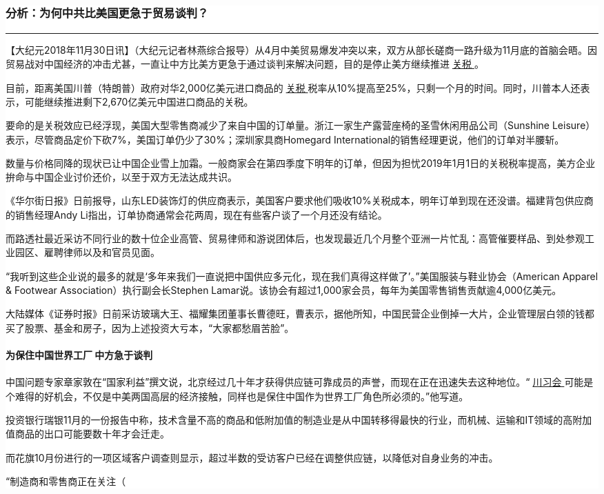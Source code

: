 ### 分析：为何中共比美国更急于贸易谈判？
------------------------

<p>
 【大纪元2018年11月30日讯】（大纪元记者林燕综合报导）从4月中美贸易爆发冲突以来，双方从部长磋商一路升级为11月底的首脑会晤。因贸易战对中国经济的冲击尤甚，一直让中方比美方更急于通过谈判来解决问题，目的是停止美方继续推进
 <a href="http://www.epochtimes.com/gb/tag/%E5%85%B3%E7%A8%8E.html">
  关税
 </a>
 。
</p>
<p>
 目前，距离美国川普（特朗普）政府对华2,000亿美元进口商品的
 <a href="http://www.epochtimes.com/gb/tag/%E5%85%B3%E7%A8%8E.html">
  关税
 </a>
 税率从10%提高至25%，只剩一个月的时间。同时，川普本人还表示，可能继续推进剩下2,670亿美元中国进口商品的关税。
</p>
<p>
 要命的是关税效应已经浮现，美国大型零售商减少了来自中国的订单量。浙江一家生产露营座椅的圣雪休闲用品公司（Sunshine Leisure）表示，尽管商品定价下砍7%，美国订单仍少了30%；深圳家具商Homegard International的销售经理更说，他们的订单对半腰斩。
</p>
<p>
 数量与价格同降的现状已让中国企业雪上加霜。一般商家会在第四季度下明年的订单，但因为担忧2019年1月1日的关税税率提高，美方企业拚命与中国企业讨价还价，以至于双方无法达成共识。
</p>
<p>
 《华尔街日报》日前报导，山东LED装饰灯的供应商表示，美国客户要求他们吸收10%关税成本，明年订单到现在还没谱。福建背包供应商的销售经理Andy Li指出，订单协商通常会花两周，现在有些客户谈了一个月还没有结论。
</p>
<p>
 而路透社最近采访不同行业的数十位企业高管、贸易律师和游说团体后，也发现最近几个月整个亚洲一片忙乱：高管催要样品、到处参观工业园区、雇聘律师以及和官员见面。
</p>
<p>
 “我听到这些企业说的最多的就是‘多年来我们一直说把中国供应多元化，现在我们真得这样做了’。”美国服装与鞋业协会（American Apparel &amp; Footwear Association）执行副会长Stephen Lamar说。该协会有超过1,000家会员，每年为美国零售销售贡献逾4,000亿美元。
</p>
<p>
 大陆媒体《证券时报》日前采访玻璃大王、福耀集团董事长曹德旺，曹表示，据他所知，中国民营企业倒掉一大片，企业管理层白领的钱都买了股票、基金和房子，因为上述投资大亏本，“大家都愁眉苦脸”。
</p>
<h4>
 为保住中国世界工厂 中方急于谈判
</h4>
<div class=" react-layout-components--box">
 <div class=" react-layout-components--box">
  <div class=" react-layout-components--box">
   <div class=" react-layout-components--box">
    <div class="lightText primaryColor textLeft font14">
     <p>
      中国问题专家章家敦在“国家利益”撰文说，北京经过几十年才获得供应链可靠成员的声誉，而现在正在迅速失去这种地位。“
      <a href="http://www.epochtimes.com/gb/tag/%E5%B7%9D%E4%B9%A0%E4%BC%9A.html">
       川习会
      </a>
      可能是个难得的好机会，不仅是中美两国高层的经济接触，同样也是保住中国作为世界工厂角色所必须的。”他写道。
     </p>
     <p>
      投资银行瑞银11月的一份报告中称，技术含量不高的商品和低附加值的制造业是从中国转移得最快的行业，而机械、运输和IT领域的高附加值商品的出口可能要数十年才会迁走。
     </p>
     <p>
      而花旗10月份进行的一项区域客户调查则显示，超过半数的受访客户已经在调整供应链，以降低对自身业务的冲击。
     </p>
     <p>
      “制造商和零售商正在关注（
      <a href="http://www.epochtimes.com/gb/tag/%E5%B7%9D%E4%B9%A0%E4%BC%9A.html">